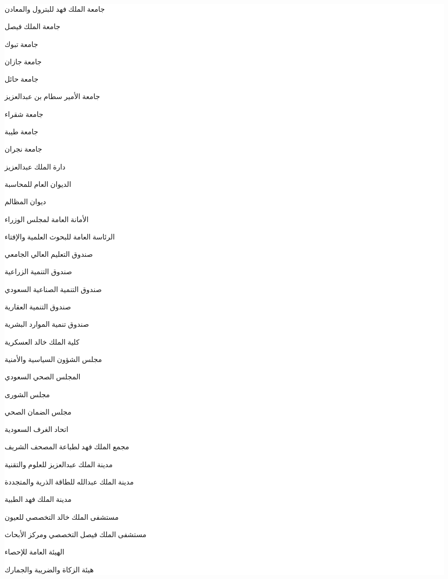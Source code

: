 جامعة الملك فهد للبترول والمعادن

جامعة الملك فيصل

جامعة تبوك

جامعة جازان

جامعة حائل

جامعة الأمير سطام بن عبدالعزيز

جامعة شقراء

جامعة طيبة

جامعة نجران

دارة الملك عبدالعزيز

الديوان العام للمحاسبة

ديوان المظالم

الأمانة العامة لمجلس الوزراء

الرئاسة العامة للبحوث العلمية والإفتاء

صندوق التعليم العالي الجامعي

صندوق التنمية الزراعية

صندوق التنمية الصناعية السعودي

صندوق التنمية العقارية

صندوق تنمية الموارد البشرية

كلية الملك خالد العسكرية

مجلس الشؤون السياسية والأمنية

المجلس الصحي السعودي

مجلس الشورى

مجلس الضمان الصحي

اتحاد الغرف السعودية

مجمع الملك فهد لطباعة المصحف الشريف

مدينة الملك عبدالعزيز للعلوم والتقنية

مدينة الملك عبدالله للطاقة الذرية والمتجددة

مدينة الملك فهد الطبية

مستشفى الملك خالد التخصصي للعيون

مستشفى الملك فيصل التخصصي ومركز الأبحاث

الهيئة العامة للإحصاء

هيئة الزكاة والضريبة والجمارك

